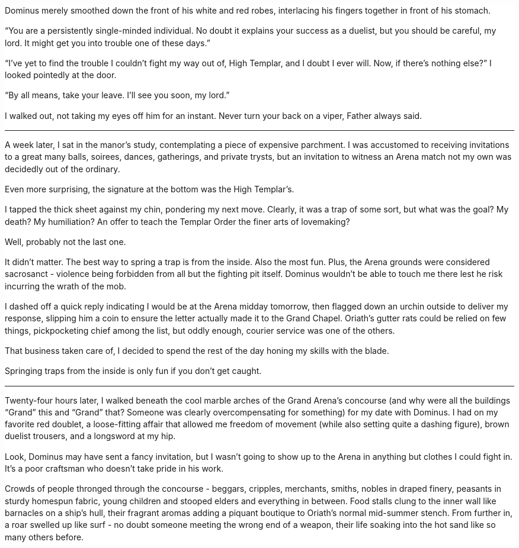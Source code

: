 Dominus merely smoothed down the front of his white and red robes, interlacing his fingers together in front of his stomach.  
  
“You are a persistently single-minded individual. No doubt it explains your success as a duelist, but you should be careful, my lord. It might get you into trouble one of these days.”  
  
“I’ve yet to find the trouble I couldn’t fight my way out of, High Templar, and I doubt I ever will. Now, if there’s nothing else?” I looked pointedly at the door.  
  
“By all means, take your leave. I’ll see you soon, my lord.”  
  
I walked out, not taking my eyes off him for an instant. Never turn your back on a viper, Father always said.  

---

A week later, I sat in the manor’s study, contemplating a piece of expensive parchment. I was accustomed to receiving invitations to a great many balls, soirees, dances, gatherings, and private trysts, but an invitation to witness an Arena match not my own was decidedly out of the ordinary.  
  
Even more surprising, the signature at the bottom was the High Templar’s.  
  
I tapped the thick sheet against my chin, pondering my next move. Clearly, it was a trap of some sort, but what was the goal? My death? My humiliation? An offer to teach the Templar Order the finer arts of lovemaking?  
  
Well, probably not the last one.  
  
It didn’t matter. The best way to spring a trap is from the inside. Also the most fun. Plus, the Arena grounds were considered sacrosanct - violence being forbidden from all but the fighting pit itself. Dominus wouldn’t be able to touch me there lest he risk incurring the wrath of the mob.  
  
I dashed off a quick reply indicating I would be at the Arena midday tomorrow, then flagged down an urchin outside to deliver my response, slipping him a coin to ensure the letter actually made it to the Grand Chapel. Oriath’s gutter rats could be relied on few things, pickpocketing chief among the list, but oddly enough, courier service was one of the others.  
  
That business taken care of, I decided to spend the rest of the day honing my skills with the blade.  
  
Springing traps from the inside is only fun if you don’t get caught.  
  
---
  
Twenty-four hours later, I walked beneath the cool marble arches of the Grand Arena’s concourse (and why were all the buildings “Grand” this and “Grand” that? Someone was clearly overcompensating for something) for my date with Dominus. I had on my favorite red doublet, a loose-fitting affair that allowed me freedom of movement (while also setting quite a dashing figure), brown duelist trousers, and a longsword at my hip.  
  
Look, Dominus may have sent a fancy invitation, but I wasn’t going to show up to the Arena in anything but clothes I could fight in. It’s a poor craftsman who doesn’t take pride in his work.  
  
Crowds of people thronged through the concourse - beggars, cripples, merchants, smiths, nobles in draped finery, peasants in sturdy homespun fabric, young children and stooped elders and everything in between. Food stalls clung to the inner wall like barnacles on a ship’s hull, their fragrant aromas adding a piquant boutique to Oriath’s normal mid-summer stench. From further in, a roar swelled up like surf - no doubt someone meeting the wrong end of a weapon, their life soaking into the hot sand like so many others before.  
  